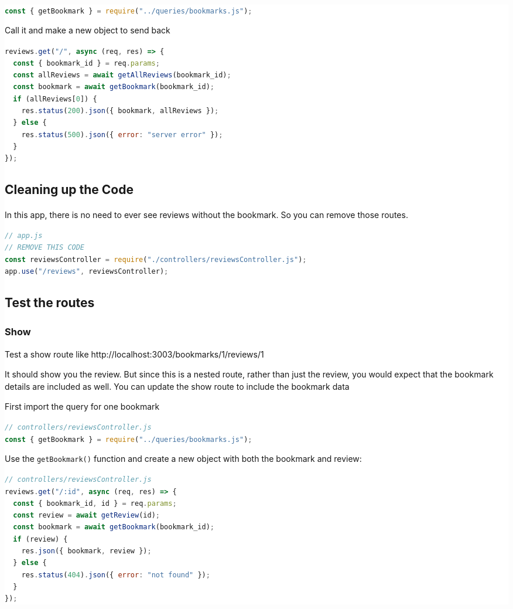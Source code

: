```js
const { getBookmark } = require("../queries/bookmarks.js");
```

Call it and make a new object to send back

```js
reviews.get("/", async (req, res) => {
  const { bookmark_id } = req.params;
  const allReviews = await getAllReviews(bookmark_id);
  const bookmark = await getBookmark(bookmark_id);
  if (allReviews[0]) {
    res.status(200).json({ bookmark, allReviews });
  } else {
    res.status(500).json({ error: "server error" });
  }
});
```

## Cleaning up the Code

In this app, there is no need to ever see reviews without the bookmark. So you can remove those routes.

```js
// app.js
// REMOVE THIS CODE
const reviewsController = require("./controllers/reviewsController.js");
app.use("/reviews", reviewsController);
```

## Test the routes

### Show

Test a show route like http://localhost:3003/bookmarks/1/reviews/1

It should show you the review. But since this is a nested route, rather than just the review, you would expect that the bookmark details are included as well. You can update the show route to include the bookmark data

First import the query for one bookmark

```js
// controllers/reviewsController.js
const { getBookmark } = require("../queries/bookmarks.js");
```

Use the `getBookmark()` function and create a new object with both the bookmark and review:

```js
// controllers/reviewsController.js
reviews.get("/:id", async (req, res) => {
  const { bookmark_id, id } = req.params;
  const review = await getReview(id);
  const bookmark = await getBookmark(bookmark_id);
  if (review) {
    res.json({ bookmark, review });
  } else {
    res.status(404).json({ error: "not found" });
  }
});
```
